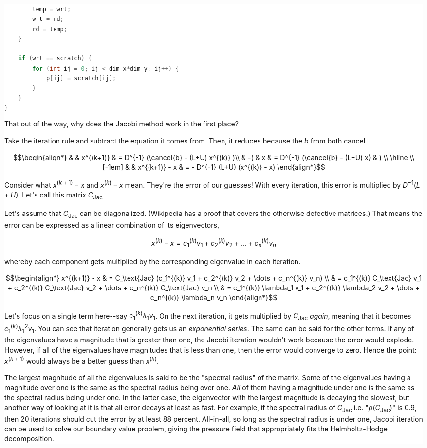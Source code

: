 ```c
        temp = wrt;
        wrt = rd;
        rd = temp;
    }

    if (wrt == scratch) {
        for (int ij = 0; ij < dim_x*dim_y; ij++) {
            p[ij] = scratch[ij];
        }
    }
}

```

That out of the way, why does the Jacobi method work in the first place?



Take the iteration rule and subtract the equation it comes from. Then, it reduces because the $b$ from both cancel.

$$\begin{align*} & & x^{(k+1)} & = D^{-1} (\cancel{b} - (L+U) x^{(k)} )\\ & -( & x & = D^{-1} (\cancel{b} - (L+U) x) & ) \\ \hline \\[-1em] & & x^{(k+1)} - x & = - D^{-1} (L+U) (x^{(k)} - x) \end{align*}$$

Consider what $x^{(k+1)}-x$ and $x^{(k)}-x$ mean. They're the error of our guesses! With every iteration, this error is multiplied by $D^{-1} (L+U)$! Let's call this matrix $C_\text{Jac}$.

Let's assume that $C_\text{Jac}$ can be diagonalized. (Wikipedia has a proof that covers the otherwise defective matrices.) That means the error can be expressed as a linear combination of its eigenvectors,

$$x^{(k)} - x = c_1^{(k)} v_1 + c_2^{(k)} v_2 + \dots + c_n^{(k)} v_n$$

whereby each component gets multiplied by the corresponding eigenvalue in each iteration.

$$\begin{align*} x^{(k+1)} - x & = C_\text{Jac} (c_1^{(k)} v_1 + c_2^{(k)} v_2 + \dots + c_n^{(k)} v_n) \\ & = c_1^{(k)} C_\text{Jac} v_1 + c_2^{(k)} C_\text{Jac} v_2 + \dots + c_n^{(k)} C_\text{Jac} v_n \\ & = c_1^{(k)} \lambda_1 v_1 + c_2^{(k)} \lambda_2 v_2 + \dots + c_n^{(k)} \lambda_n v_n \end{align*}$$

Let's focus on a single term here--say $c_1^{(k)} \lambda_1 v_1$. On the next iteration, it gets multiplied by $C_\text{Jac}$ *again*, meaning that it becomes $c_1^{(k)} \lambda_1^2 v_1$. You can see that iteration generally gets us an *exponential series*. The same can be said for the other terms. If any of the eigenvalues have a magnitude that is greater than one, the Jacobi iteration wouldn't work because the error would explode. However, if all of the eigenvalues have magnitudes that is less than one, then the error would converge to zero. Hence the point: $x^{(k+1)}$ would always be a better guess than $x^{(k)}$.

The largest magnitude of all the eigenvalues is said to be the "spectral radius" of the matrix. Some of the eigenvalues having a magnitude over one is the same as the spectral radius being over one. *All* of them having a magnitude under one is the same as the spectral radius being under one. In the latter case, the eigenvector with the largest magnitude is decaying the slowest, but another way of looking at it is that all error decays at least as fast. For example, if the spectral radius of $C_\text{Jac}$ i.e. "$\rho(C_\text{Jac})$" is 0.9, then 20 iterations should cut the error by at least 88 percent. All-in-all, so long as the spectral radius is under one, Jacobi iteration can be used to solve our boundary value problem, giving the pressure field that appropriately fits the Helmholtz-Hodge decomposition.

